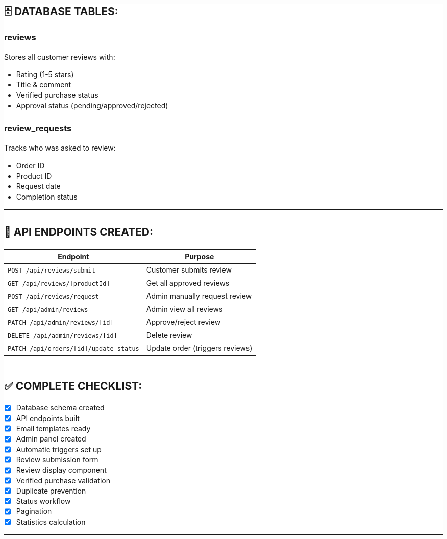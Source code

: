 
## 🗄️ DATABASE TABLES:

### **reviews**
Stores all customer reviews with:
- Rating (1-5 stars)
- Title & comment
- Verified purchase status
- Approval status (pending/approved/rejected)

### **review_requests**
Tracks who was asked to review:
- Order ID
- Product ID
- Request date
- Completion status

---

## 🔧 API ENDPOINTS CREATED:

| Endpoint | Purpose |
|----------|---------|
| `POST /api/reviews/submit` | Customer submits review |
| `GET /api/reviews/[productId]` | Get all approved reviews |
| `POST /api/reviews/request` | Admin manually request review |
| `GET /api/admin/reviews` | Admin view all reviews |
| `PATCH /api/admin/reviews/[id]` | Approve/reject review |
| `DELETE /api/admin/reviews/[id]` | Delete review |
| `PATCH /api/orders/[id]/update-status` | Update order (triggers reviews) |

---

## ✅ COMPLETE CHECKLIST:

- [x] Database schema created
- [x] API endpoints built
- [x] Email templates ready
- [x] Admin panel created
- [x] Automatic triggers set up
- [x] Review submission form
- [x] Review display component
- [x] Verified purchase validation
- [x] Duplicate prevention
- [x] Status workflow
- [x] Pagination
- [x] Statistics calculation

---